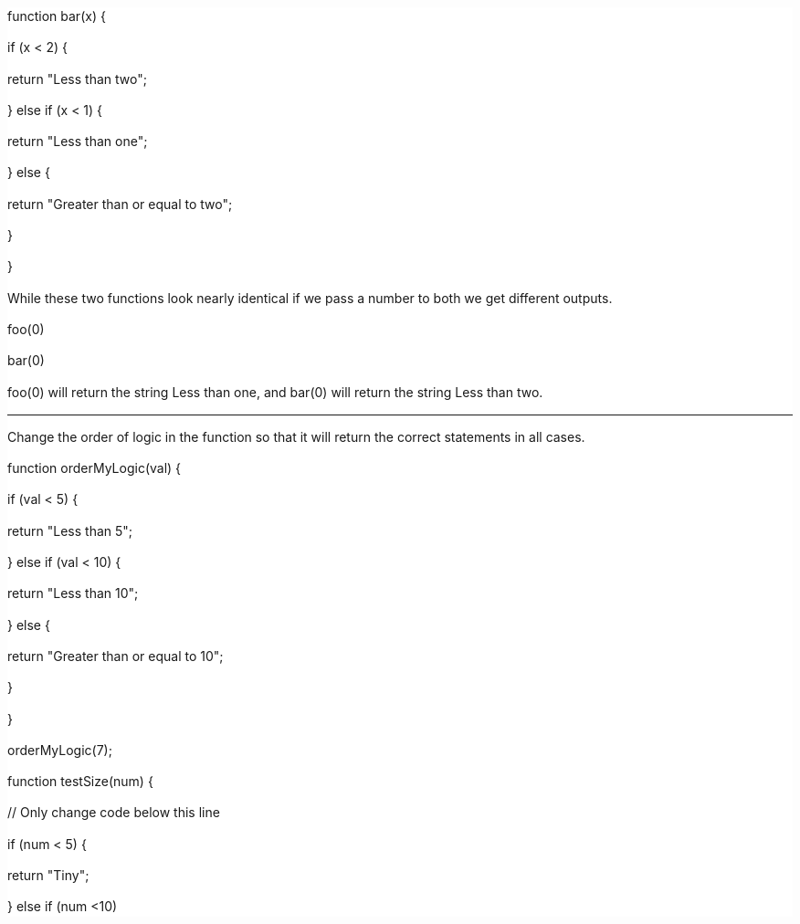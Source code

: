 function bar(x) {

 if (x < 2) {

 return "Less than two";

 } else if (x < 1) {

 return "Less than one";

 } else {

 return "Greater than or equal to two";

 }

}

While these two functions look nearly identical if we pass a number to both we get different outputs.

foo(0)

bar(0)

foo(0) will return the string Less than one, and bar(0) will return the string Less than two.

---

Change the order of logic in the function so that it will return the correct statements in all cases.

  

function orderMyLogic(val) {

 if (val < 5) {

 return "Less than 5";

 } else if (val < 10) {

 return "Less than 10";

 } else {

 return "Greater than or equal to 10";

 }

}

orderMyLogic(7);

  

function testSize(num) {

 // Only change code below this line

 if (num < 5) {

 return "Tiny";

 } else if (num <10)
